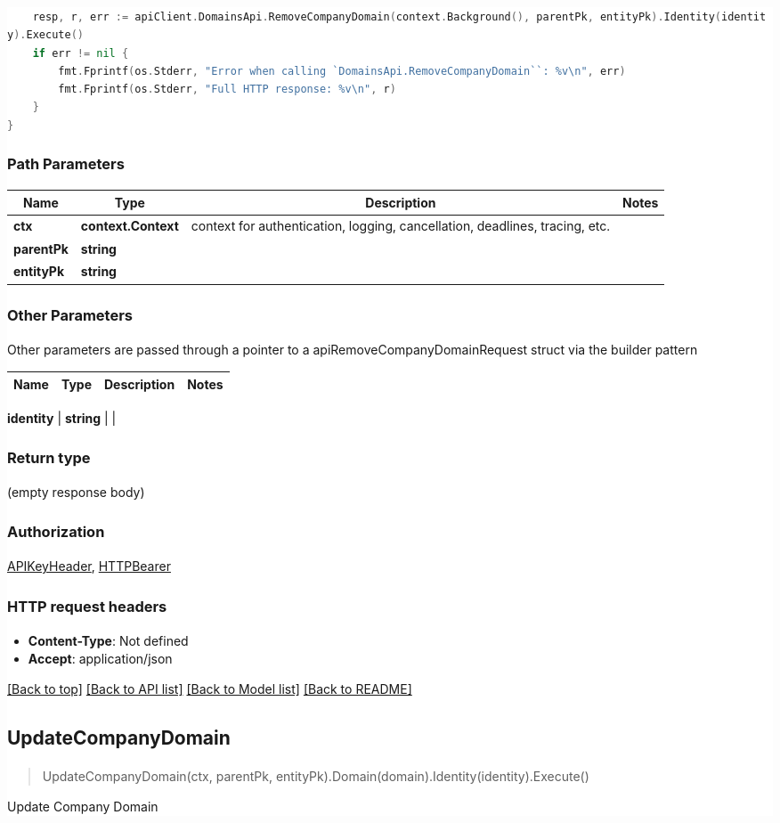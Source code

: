 ```go
    resp, r, err := apiClient.DomainsApi.RemoveCompanyDomain(context.Background(), parentPk, entityPk).Identity(identity).Execute()
    if err != nil {
        fmt.Fprintf(os.Stderr, "Error when calling `DomainsApi.RemoveCompanyDomain``: %v\n", err)
        fmt.Fprintf(os.Stderr, "Full HTTP response: %v\n", r)
    }
}
```

### Path Parameters


Name | Type | Description  | Notes
------------- | ------------- | ------------- | -------------
**ctx** | **context.Context** | context for authentication, logging, cancellation, deadlines, tracing, etc.
**parentPk** | **string** |  | 
**entityPk** | **string** |  | 

### Other Parameters

Other parameters are passed through a pointer to a apiRemoveCompanyDomainRequest struct via the builder pattern


Name | Type | Description  | Notes
------------- | ------------- | ------------- | -------------


 **identity** | **string** |  | 

### Return type

 (empty response body)

### Authorization

[APIKeyHeader](../README.md#APIKeyHeader), [HTTPBearer](../README.md#HTTPBearer)

### HTTP request headers

- **Content-Type**: Not defined
- **Accept**: application/json

[[Back to top]](#) [[Back to API list]](../README.md#documentation-for-api-endpoints)
[[Back to Model list]](../README.md#documentation-for-models)
[[Back to README]](../README.md)


## UpdateCompanyDomain

> UpdateCompanyDomain(ctx, parentPk, entityPk).Domain(domain).Identity(identity).Execute()

Update Company Domain
